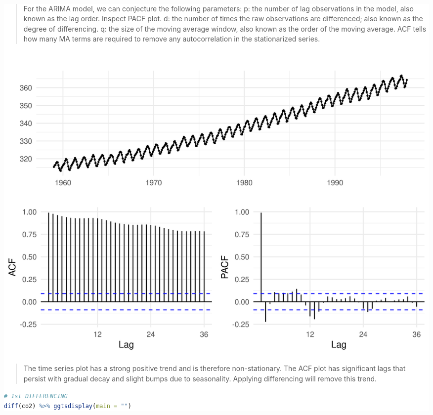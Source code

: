 > For the ARIMA model, we can conjecture the following parameters: p:
> the number of lag observations in the model, also known as the lag
> order. Inspect PACF plot. d: the number of times the raw observations
> are differenced; also known as the degree of differencing. q: the size
> of the moving average window, also known as the order of the moving
> average. ACF tells how many MA terms are required to remove any
> autocorrelation in the stationarized series.

![](co2_1997_files/figure-gfm/unnamed-chunk-1-1.png)

> The time series plot has a strong positive trend and is therefore
> non-stationary. The ACF plot has significant lags that persist with
> gradual decay and slight bumps due to seasonality. Applying
> differencing will remove this trend.

``` r
# 1st DIFFERENCING
diff(co2) %>% ggtsdisplay(main = "")
```
